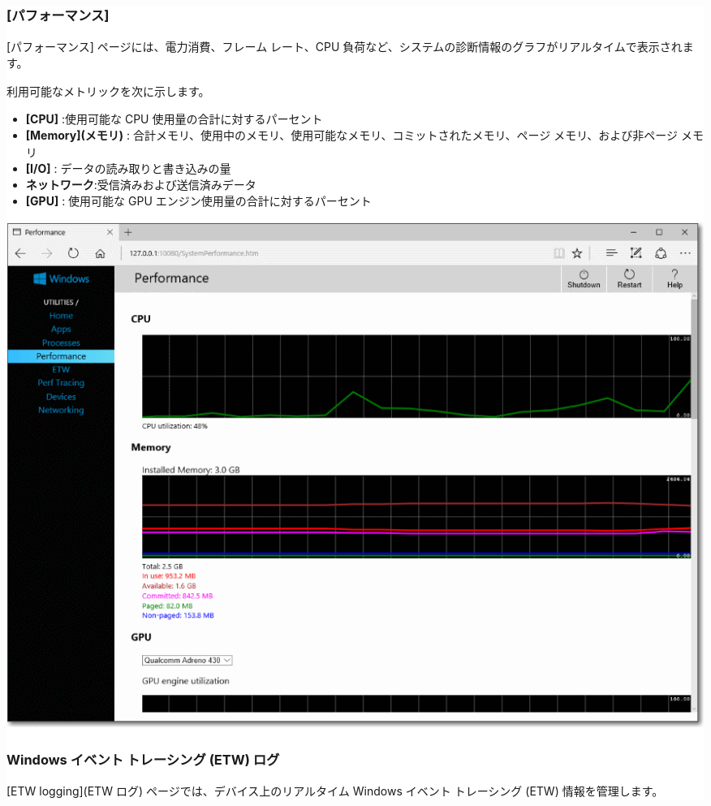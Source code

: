 ### <a name="performance"></a>[パフォーマンス]

[パフォーマンス] ページには、電力消費、フレーム レート、CPU 負荷など、システムの診断情報のグラフがリアルタイムで表示されます。

利用可能なメトリックを次に示します。

- **[CPU]** :使用可能な CPU 使用量の合計に対するパーセント
- **[Memory]\(メモリ\)** : 合計メモリ、使用中のメモリ、使用可能なメモリ、コミットされたメモリ、ページ メモリ、および非ページ メモリ
- **[I/O]** : データの読み取りと書き込みの量
- **ネットワーク**:受信済みおよび送信済みデータ
- **[GPU]** : 使用可能な GPU エンジン使用量の合計に対するパーセント

![デバイス ポータルの [パフォーマンス] ページ](images/device-portal/mob-device-portal-perf.png)

### <a name="event-tracing-for-windows-etw-logging"></a>Windows イベント トレーシング (ETW) ログ

[ETW logging]\(ETW ログ\) ページでは、デバイス上のリアルタイム Windows イベント トレーシング (ETW) 情報を管理します。
